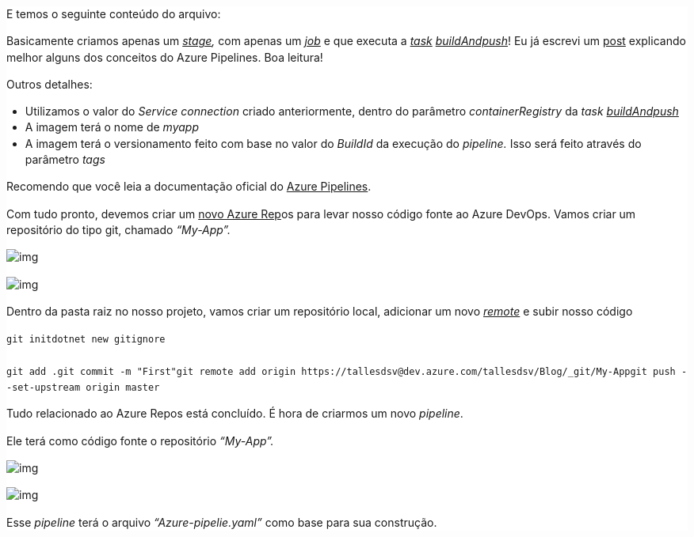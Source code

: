 E temos o seguinte conteúdo do arquivo:

<iframe src="https://tallesvaliatti.com/media/c6b029639c3f8e8953aa612fd2a32d19" allowfullscreen="" frameborder="0" height="677" width="680" title="azure-pipeline.yaml" class="fo n iq dh bf" scrolling="auto" style="box-sizing: inherit; top: 0px; width: 680px; height: 677px; position: absolute; left: 0px;"></iframe>

Basicamente criamos apenas um [*stage*](https://docs.microsoft.com/en-us/azure/devops/pipelines/get-started/key-pipelines-concepts?view=azure-devops#stage)*,* com apenas um [*job*](https://docs.microsoft.com/en-us/azure/devops/pipelines/get-started/key-pipelines-concepts?view=azure-devops#step) e que executa a [*task*](https://docs.microsoft.com/en-us/azure/devops/pipelines/get-started/key-pipelines-concepts?view=azure-devops#task) [*buildAndpush*](https://docs.microsoft.com/en-us/azure/devops/pipelines/tasks/build/docker?view=azure-devops#task-inputs)! Eu já escrevi um [post](https://tallesvaliatti.com/deploy-de-arquivos-bicep-com-o-azure-pipelines-61943950a0af) explicando melhor alguns dos conceitos do Azure Pipelines. Boa leitura!

Outros detalhes:

- Utilizamos o valor do *Service connection* criado anteriormente, dentro do parâmetro *containerRegistry* da *task* [*buildAndpush*](https://docs.microsoft.com/en-us/azure/devops/pipelines/tasks/build/docker?view=azure-devops#task-inputs)
- A imagem terá o nome de *myapp*
- A imagem terá o versionamento feito com base no valor do *BuildId* da execução do *pipeline.* Isso será feito através do parâmetro *tags*

Recomendo que você leia a documentação oficial do [Azure Pipelines](https://docs.microsoft.com/en-us/azure/devops/pipelines/get-started/what-is-azure-pipelines?view=azure-devops).

Com tudo pronto, devemos criar um [novo Azure Rep](https://docs.microsoft.com/en-us/azure/devops/repos/git/create-new-repo?view=azure-devops)os para levar nosso código fonte ao Azure DevOps. Vamos criar um repositório do tipo git, chamado *“My-App”.*

![img](https://miro.medium.com/max/700/1*8-Wuko_4-vuIp5hdXAt9Eg.png)

![img](https://miro.medium.com/max/500/1*Dh1NLyv5sO1HAUdoiD7sew.png)

Dentro da pasta raiz no nosso projeto, vamos criar um repositório local, adicionar um novo [*remote*](https://git-scm.com/docs/git-remote) e subir nosso código

```
git initdotnet new gitignore
 
git add .git commit -m "First"git remote add origin https://tallesdsv@dev.azure.com/tallesdsv/Blog/_git/My-Appgit push --set-upstream origin master
```

Tudo relacionado ao Azure Repos está concluído. É hora de criarmos um novo *pipeline*.

Ele terá como código fonte o repositório *“My-App”.*

![img](https://miro.medium.com/max/700/1*u5rOGDUnPzRaEfCs3nQ8uQ.png)

![img](https://miro.medium.com/max/700/1*aphg-WC_AiFiQYBp4RAzQQ.png)

Esse *pipeline* terá o arquivo *“Azure-pipelie.yaml”* como base para sua construção.
